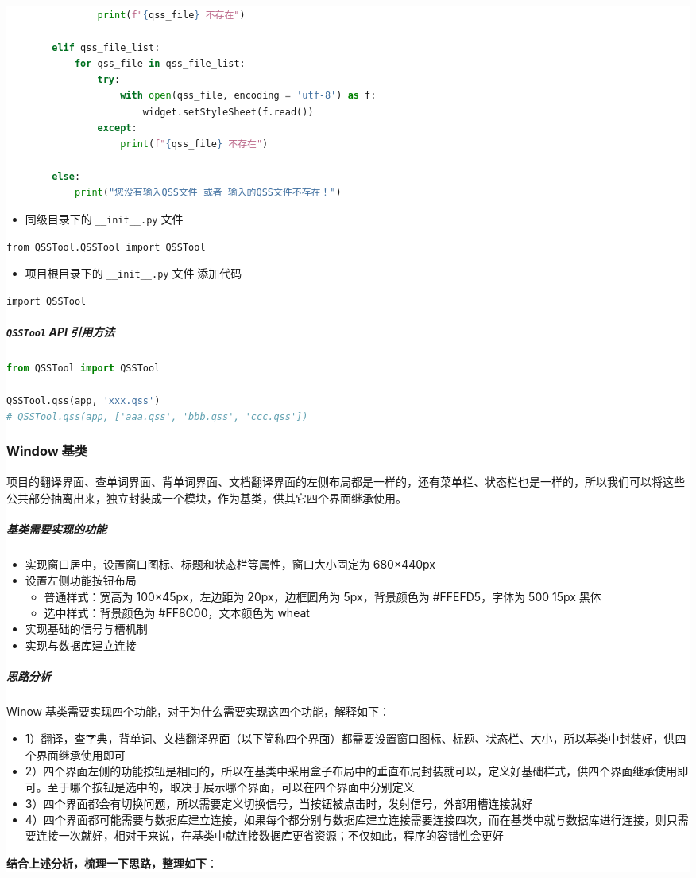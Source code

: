 ```python
                print(f"{qss_file} 不存在")

        elif qss_file_list:
            for qss_file in qss_file_list:
                try:
                    with open(qss_file, encoding = 'utf-8') as f:
                        widget.setStyleSheet(f.read())
                except:
                    print(f"{qss_file} 不存在")

        else:
            print("您没有输入QSS文件 或者 输入的QSS文件不存在！")
```

- 同级目录下的 `__init__.py` 文件

`from QSSTool.QSSTool import QSSTool`

- 项目根目录下的 `__init__.py` 文件  添加代码

`import QSSTool`

##### `QSSTool` API 引用方法

```python
from QSSTool import QSSTool

QSSTool.qss(app, 'xxx.qss')
# QSSTool.qss(app, ['aaa.qss', 'bbb.qss', 'ccc.qss'])
```

### Window 基类

项目的翻译界面、查单词界面、背单词界面、文档翻译界面的左侧布局都是一样的，还有菜单栏、状态栏也是一样的，所以我们可以将这些公共部分抽离出来，独立封装成一个模块，作为基类，供其它四个界面继承使用。

##### 基类需要实现的功能

- 实现窗口居中，设置窗口图标、标题和状态栏等属性，窗口大小固定为 680×440px
- 设置左侧功能按钮布局
	- 普通样式：宽高为 100×45px，左边距为 20px，边框圆角为 5px，背景颜色为 #FFEFD5，字体为 500 15px 黑体
	- 选中样式：背景颜色为 #FF8C00，文本颜色为 wheat
- 实现基础的信号与槽机制
- 实现与数据库建立连接

##### 思路分析

Winow 基类需要实现四个功能，对于为什么需要实现这四个功能，解释如下：

- 1）翻译，查字典，背单词、文档翻译界面（以下简称四个界面）都需要设置窗口图标、标题、状态栏、大小，所以基类中封装好，供四个界面继承使用即可
- 2）四个界面左侧的功能按钮是相同的，所以在基类中采用盒子布局中的垂直布局封装就可以，定义好基础样式，供四个界面继承使用即可。至于哪个按钮是选中的，取决于展示哪个界面，可以在四个界面中分别定义
- 3）四个界面都会有切换问题，所以需要定义切换信号，当按钮被点击时，发射信号，外部用槽连接就好
- 4）四个界面都可能需要与数据库建立连接，如果每个都分别与数据库建立连接需要连接四次，而在基类中就与数据库进行连接，则只需要连接一次就好，相对于来说，在基类中就连接数据库更省资源；不仅如此，程序的容错性会更好

**结合上述分析，梳理一下思路，整理如下**：
